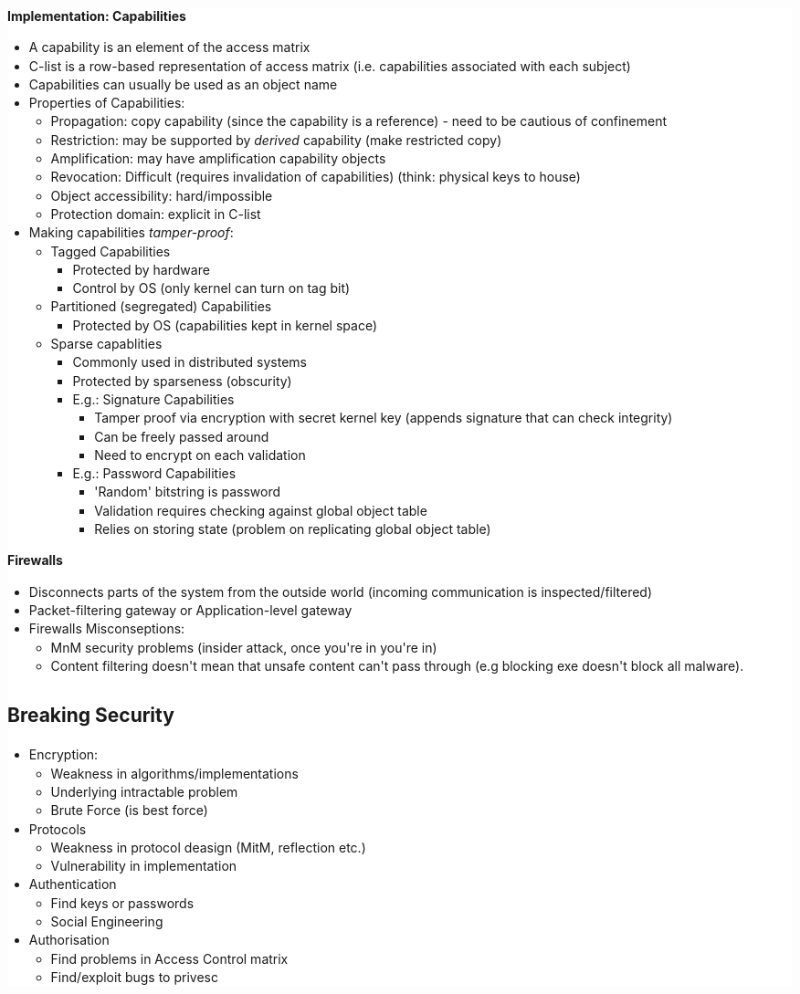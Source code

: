 **Implementation: Capabilities**
* A capability is an element of the access matrix
* C-list is a row-based representation of access matrix (i.e. capabilities associated with each subject)
* Capabilities can usually be used as an object name
* Properties of Capabilities:
	* Propagation: copy capability (since the capability is a reference) - need to be cautious of confinement
	* Restriction: may be supported by _derived_ capability (make restricted copy)
	* Amplification: may have amplification capability objects
	* Revocation: Difficult (requires invalidation of capabilities) (think: physical keys to house)
	* Object accessibility: hard/impossible
	* Protection domain: explicit in C-list
* Making capabilities _tamper-proof_:
	* Tagged Capabilities
		* Protected by hardware 
		* Control by OS (only kernel can turn on tag bit)
	* Partitioned (segregated) Capabilities
		* Protected by OS (capabilities kept in kernel space)
	* Sparse capablities
		* Commonly used in distributed systems
		* Protected by sparseness (obscurity)
		* E.g.: Signature Capabilities
			* Tamper proof via encryption with secret kernel key (appends signature that can check integrity)
			* Can be freely passed around
			* Need to encrypt on each validation
		* E.g.: Password Capabilities
			* 'Random' bitstring is password
			* Validation requires checking against global object table 
			* Relies on storing state (problem on replicating global object table)

**Firewalls**
* Disconnects parts of the system from the outside world (incoming communication is inspected/filtered)
* Packet-filtering gateway or Application-level gateway
* Firewalls Misconseptions:
	* MnM security problems (insider attack, once you're in you're in)
	* Content filtering doesn't mean that unsafe content can't pass through (e.g blocking exe doesn't block all malware). 

## Breaking Security
* Encryption:
	* Weakness in algorithms/implementations
	* Underlying intractable problem
	* Brute Force (is best force)
* Protocols
	* Weakness in protocol deasign (MitM, reflection etc.)
	* Vulnerability in implementation
* Authentication
	* Find keys or passwords
	* Social Engineering
* Authorisation
	* Find problems in Access Control matrix
	* Find/exploit bugs to privesc
